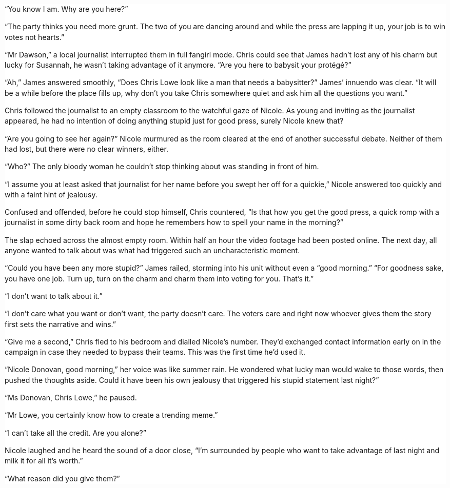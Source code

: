 “You know I am. Why are you here?”

“The party thinks you need more grunt. The two of you are dancing around and while the press are lapping it up, your job is to win votes not hearts.”

“Mr Dawson,” a local journalist interrupted them in full fangirl mode. Chris could see that James hadn’t lost any of his charm but lucky for Susannah, he wasn’t taking advantage of it anymore. “Are you here to babysit your protégé?”

“Ah,” James answered smoothly, “Does Chris Lowe look like a man that needs a babysitter?” James’ innuendo was clear. “It will be a while before the place fills up, why don’t you take Chris somewhere quiet and ask him all the questions you want.”

Chris followed the journalist to an empty classroom to the watchful gaze of Nicole. As young and inviting as the journalist appeared, he had no intention of doing anything stupid just for good press, surely Nicole knew that?

“Are you going to see her again?” Nicole murmured as the room cleared at the end of another successful debate. Neither of them had lost, but there were no clear winners, either.

“Who?” The only bloody woman he couldn’t stop thinking about was standing in front of him.

“I assume you at least asked that journalist for her name before you swept her off for a quickie,” Nicole answered too quickly and with a faint hint of jealousy.

Confused and offended, before he could stop himself, Chris countered, “Is that how you get the good press, a quick romp with a journalist in some dirty back room and hope he remembers how to spell your name in the morning?”

The slap echoed across the almost empty room. Within half an hour the video footage had been posted online. The next day, all anyone wanted to talk about was what had triggered such an uncharacteristic moment.

“Could you have been any more stupid?” James railed, storming into his unit without even a “good morning.” “For goodness sake, you have one job. Turn up, turn on the charm and charm them into voting for you. That’s it.”

“I don’t want to talk about it.”

“I don’t care what you want or don’t want, the party doesn’t care. The voters care and right now whoever gives them the story first sets the narrative and wins.”

“Give me a second,” Chris fled to his bedroom and dialled Nicole’s number. They’d exchanged contact information early on in the campaign in case they needed to bypass their teams. This was the first time he’d used it. 

“Nicole Donovan, good morning,” her voice was like summer rain. He wondered what lucky man would wake to those words, then pushed the thoughts aside. Could it have been his own jealousy that triggered his stupid statement last night?”

“Ms Donovan, Chris Lowe,” he paused.

“Mr Lowe, you certainly know how to create a trending meme.”

“I can’t take all the credit. Are you alone?”

Nicole laughed and he heard the sound of a door close, “I’m surrounded by people who want to take advantage of last night and milk it for all it’s worth.”

“What reason did you give them?”
